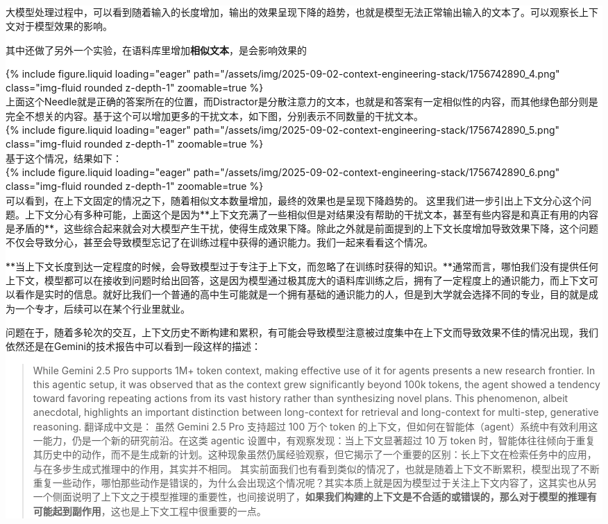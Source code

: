 ```plain text

````
大模型处理过程中，可以看到随着输入的长度增加，输出的效果呈现下降的趋势，也就是模型无法正常输出输入的文本了。可以观察长上下文对于模型效果的影响。

其中还做了另外一个实验，在语料库里增加**相似文本**，是会影响效果的
<div class="row mt-3">
    <div class="col-sm mt-0 mb-0">
        <div class="row mt-3">
    <div class="col-sm mt-0 mb-0">
        {% include figure.liquid loading="eager" path="/assets/img/2025-09-02-context-engineering-stack/1756742890_4.png" class="img-fluid rounded z-depth-1" zoomable=true %}
    </div>
</div>
    </div>
</div>
上面这个Needle就是正确的答案所在的位置，而Distractor是分散注意力的文本，也就是和答案有一定相似性的内容，而其他绿色部分则是完全不想关的内容。基于这个可以增加更多的干扰文本，如下图，分别表示不同数量的干扰文本。
<div class="row mt-3">
    <div class="col-sm mt-0 mb-0">
        <div class="row mt-3">
    <div class="col-sm mt-0 mb-0">
        {% include figure.liquid loading="eager" path="/assets/img/2025-09-02-context-engineering-stack/1756742890_5.png" class="img-fluid rounded z-depth-1" zoomable=true %}
    </div>
</div>
    </div>
</div>
基于这个情况，结果如下：
<div class="row mt-3">
    <div class="col-sm mt-0 mb-0">
        <div class="row mt-3">
    <div class="col-sm mt-0 mb-0">
        {% include figure.liquid loading="eager" path="/assets/img/2025-09-02-context-engineering-stack/1756742890_6.png" class="img-fluid rounded z-depth-1" zoomable=true %}
    </div>
</div>
    </div>
</div>
可以看到，在上下文固定的情况之下，随着相似文本数量增加，最终的效果也是呈现下降趋势的。
这里我们进一步引出上下文分心这个问题。上下文分心有多种可能，上面这个是因为**上下文充满了一些相似但是对结果没有帮助的干扰文本，甚至有些内容是和真正有用的内容是矛盾的**，这些综合起来就会对大模型产生干扰，使得生成效果下降。除此之外就是前面提到的上下文长度增加导致效果下降，这个问题不仅会导致分心，甚至会导致模型忘记了在训练过程中获得的通识能力。我们一起来看看这个情况。

**当上下文长度到达一定程度的时候，会导致模型过于专注于上下文，而忽略了在训练时获得的知识。**通常而言，哪怕我们没有提供任何上下文，模型都可以在接收到问题时给出回答，这是因为模型通过极其庞大的语料库训练之后，拥有了一定程度上的通识能力，而上下文可以看作是实时的信息。就好比我们一个普通的高中生可能就是一个拥有基础的通识能力的人，但是到大学就会选择不同的专业，目的就是成为一个专才，后续可以在某个行业里就业。

问题在于，随着多轮次的交互，上下文历史不断构建和累积，有可能会导致模型注意被过度集中在上下文而导致效果不佳的情况出现，我们依然还是在Gemini的技术报告中可以看到一段这样的描述：
> While Gemini 2.5 Pro supports 1M+ token context, making effective use of it for agents presents a new research frontier. In this agentic setup, it was observed that as the context grew significantly beyond 100k tokens, the agent showed a tendency toward favoring repeating actions from its vast history rather than synthesizing novel plans. This phenomenon, albeit anecdotal, highlights an important distinction between long-context for retrieval and long-context for multi-step, generative reasoning.
翻译成中文是：
> 虽然 Gemini 2.5 Pro 支持超过 100 万个 token 的上下文，但如何在智能体（agent）系统中有效利用这一能力，仍是一个新的研究前沿。在这类 agentic 设置中，有观察发现：当上下文显著超过 10 万 token 时，智能体往往倾向于重复其历史中的动作，而不是生成新的计划。这种现象虽然仍属经验观察，但它揭示了一个重要的区别：长上下文在检索任务中的应用，与在多步生成式推理中的作用，其实并不相同。
其实前面我们也有看到类似的情况了，也就是随着上下文不断累积，模型出现了不断重复一些动作，哪怕那些动作是错误的，为什么会出现这个情况呢？其实本质上就是因为模型过于关注上下文内容了，这其实也从另一个侧面说明了上下文之于模型推理的重要性，也间接说明了，**如果我们构建的上下文是不合适的或错误的，那么对于模型的推理有可能起到副作用**，这也是上下文工程中很重要的一点。
